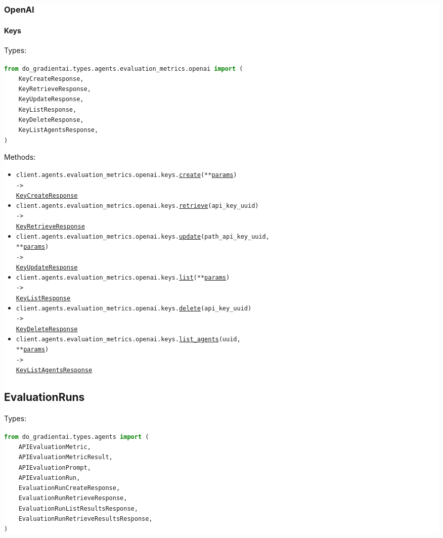 ### OpenAI

#### Keys

Types:

```python
from do_gradientai.types.agents.evaluation_metrics.openai import (
    KeyCreateResponse,
    KeyRetrieveResponse,
    KeyUpdateResponse,
    KeyListResponse,
    KeyDeleteResponse,
    KeyListAgentsResponse,
)
```

Methods:

- <code title="post /v2/gen-ai/openai/keys">client.agents.evaluation_metrics.openai.keys.<a href="./src/do_gradientai/resources/agents/evaluation_metrics/openai/keys.py">create</a>(\*\*<a href="src/do_gradientai/types/agents/evaluation_metrics/openai/key_create_params.py">params</a>) -> <a href="./src/do_gradientai/types/agents/evaluation_metrics/openai/key_create_response.py">KeyCreateResponse</a></code>
- <code title="get /v2/gen-ai/openai/keys/{api_key_uuid}">client.agents.evaluation_metrics.openai.keys.<a href="./src/do_gradientai/resources/agents/evaluation_metrics/openai/keys.py">retrieve</a>(api_key_uuid) -> <a href="./src/do_gradientai/types/agents/evaluation_metrics/openai/key_retrieve_response.py">KeyRetrieveResponse</a></code>
- <code title="put /v2/gen-ai/openai/keys/{api_key_uuid}">client.agents.evaluation_metrics.openai.keys.<a href="./src/do_gradientai/resources/agents/evaluation_metrics/openai/keys.py">update</a>(path_api_key_uuid, \*\*<a href="src/do_gradientai/types/agents/evaluation_metrics/openai/key_update_params.py">params</a>) -> <a href="./src/do_gradientai/types/agents/evaluation_metrics/openai/key_update_response.py">KeyUpdateResponse</a></code>
- <code title="get /v2/gen-ai/openai/keys">client.agents.evaluation_metrics.openai.keys.<a href="./src/do_gradientai/resources/agents/evaluation_metrics/openai/keys.py">list</a>(\*\*<a href="src/do_gradientai/types/agents/evaluation_metrics/openai/key_list_params.py">params</a>) -> <a href="./src/do_gradientai/types/agents/evaluation_metrics/openai/key_list_response.py">KeyListResponse</a></code>
- <code title="delete /v2/gen-ai/openai/keys/{api_key_uuid}">client.agents.evaluation_metrics.openai.keys.<a href="./src/do_gradientai/resources/agents/evaluation_metrics/openai/keys.py">delete</a>(api_key_uuid) -> <a href="./src/do_gradientai/types/agents/evaluation_metrics/openai/key_delete_response.py">KeyDeleteResponse</a></code>
- <code title="get /v2/gen-ai/openai/keys/{uuid}/agents">client.agents.evaluation_metrics.openai.keys.<a href="./src/do_gradientai/resources/agents/evaluation_metrics/openai/keys.py">list_agents</a>(uuid, \*\*<a href="src/do_gradientai/types/agents/evaluation_metrics/openai/key_list_agents_params.py">params</a>) -> <a href="./src/do_gradientai/types/agents/evaluation_metrics/openai/key_list_agents_response.py">KeyListAgentsResponse</a></code>

## EvaluationRuns

Types:

```python
from do_gradientai.types.agents import (
    APIEvaluationMetric,
    APIEvaluationMetricResult,
    APIEvaluationPrompt,
    APIEvaluationRun,
    EvaluationRunCreateResponse,
    EvaluationRunRetrieveResponse,
    EvaluationRunListResultsResponse,
    EvaluationRunRetrieveResultsResponse,
)
```
